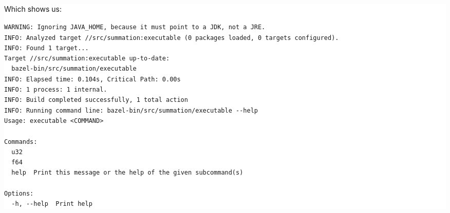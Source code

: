 Which shows us:
```
WARNING: Ignoring JAVA_HOME, because it must point to a JDK, not a JRE.
INFO: Analyzed target //src/summation:executable (0 packages loaded, 0 targets configured).
INFO: Found 1 target...
Target //src/summation:executable up-to-date:
  bazel-bin/src/summation/executable
INFO: Elapsed time: 0.104s, Critical Path: 0.00s
INFO: 1 process: 1 internal.
INFO: Build completed successfully, 1 total action
INFO: Running command line: bazel-bin/src/summation/executable --help
Usage: executable <COMMAND>

Commands:
  u32
  f64
  help  Print this message or the help of the given subcommand(s)

Options:
  -h, --help  Print help

```
